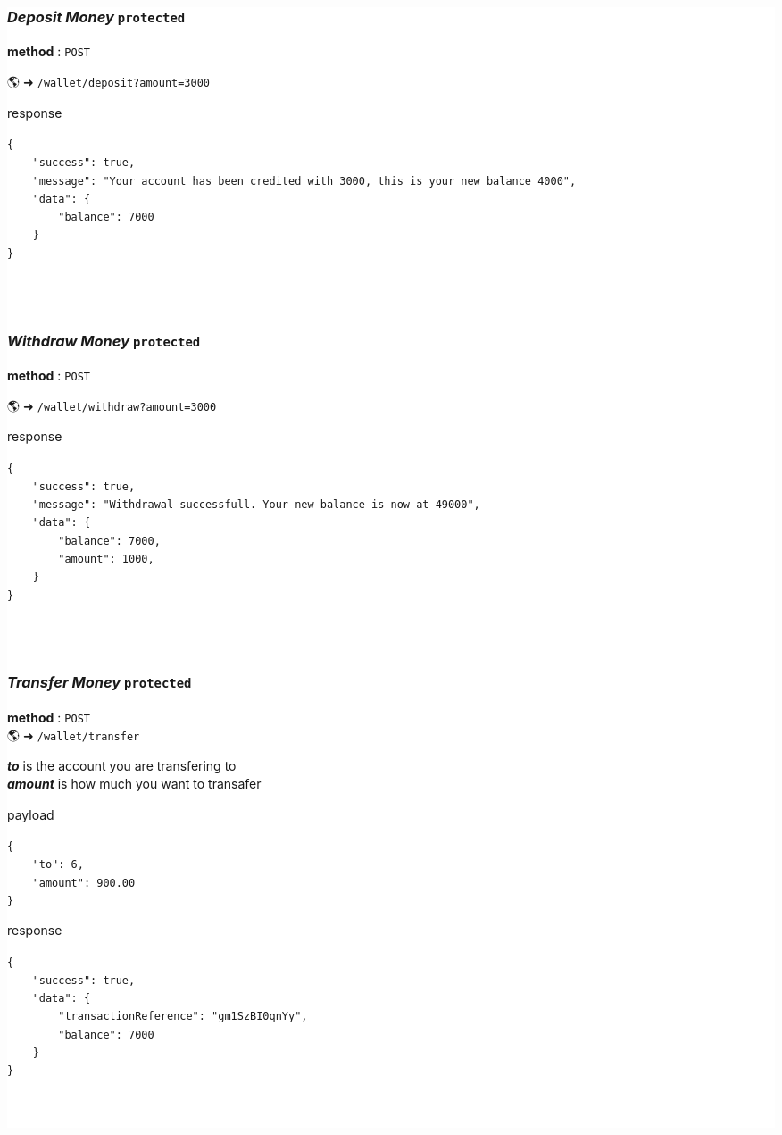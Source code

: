 ### *Deposit Money* `protected`
**method** : `POST` <br>

🌎 ➜ `/wallet/deposit?amount=3000`

response
```
{
	"success": true,
	"message": "Your account has been credited with 3000, this is your new balance 4000",
	"data": {
	    "balance": 7000
	}
}
```
<br> <br>

### *Withdraw Money* `protected`
**method** : `POST` <br>

🌎 ➜ `/wallet/withdraw?amount=3000`

response
```
{
	"success": true,
	"message": "Withdrawal successfull. Your new balance is now at 49000",
	"data": {
		"balance": 7000,
		"amount": 1000,
	}
}
```

<br> <br>

### *Transfer Money* `protected`
**method** : `POST` <br>
🌎 ➜ `/wallet/transfer`

***to*** is the account you are transfering to<br>
***amount*** is how much you want to transafer

payload
```
{
	"to": 6,
	"amount": 900.00
}
```

response
```
{
	"success": true,
	"data": {
		"transactionReference": "gm1SzBI0qnYy",
		"balance": 7000
	}
}
```
<br> <br>
